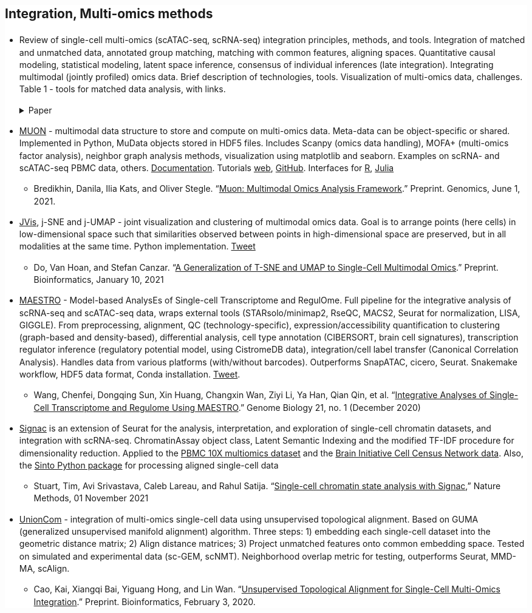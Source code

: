 
## Integration, Multi-omics methods

- Review of single-cell multi-omics (scATAC-seq, scRNA-seq) integration principles, methods, and tools. Integration of matched and unmatched data, annotated group matching, matching with common features, aligning spaces. Quantitative causal modeling, statistical modeling, latent space inference, consensus of individual inferences (late integration). Integrating multimodal (jointly profiled) omics data. Brief description of technologies, tools. Visualization of multi-omics data, challenges. Table 1 - tools for matched data analysis, with links. <details><summary>Paper</summary></details>

- [MUON](https://github.com/PMBio/muon) - multimodal data structure to store and compute on multi-omics data. Meta-data can be object-specific or shared. Implemented in Python, MuData objects stored in HDF5 files. Includes Scanpy (omics data handling), MOFA+ (multi-omics factor analysis), neighbor graph analysis methods, visualization using matplotlib and seaborn. Examples on scRNA- and scATAC-seq PBMC data, others. [Documentation](https://muon-tutorials.readthedocs.io/en/latest/index.html). Tutorials [web](https://github.com/pmbio/muon-tutorials), [GitHub](https://github.com/pmbio/muon-tutorials). Interfaces for [R](https://github.com/pmbio/muon.r), [Julia](https://github.com/pmbio/Muon.jl)
    - Bredikhin, Danila, Ilia Kats, and Oliver Stegle. “[Muon: Multimodal Omics Analysis Framework](https://doi.org/10.1101/2021.06.01.445670).” Preprint. Genomics, June 1, 2021. 

- [JVis](https://github.com/canzarlab/JVis-learn), j-SNE and j-UMAP - joint visualization and clustering of multimodal omics data. Goal is to arrange points (here cells) in low-dimensional space such that similarities observed between points in high-dimensional space are preserved, but in all modalities at the same time. Python implementation. [Tweet](https://twitter.com/StefanCanzar/status/1348692349900251136?s=20)
    - Do, Van Hoan, and Stefan Canzar. “[A Generalization of T-SNE and UMAP to Single-Cell Multimodal Omics](https://doi.org/10.1101/2021.01.10.426098).” Preprint. Bioinformatics, January 10, 2021

- [MAESTRO](https://github.com/liulab-dfci/MAESTRO) - Model-based AnalysEs of Single-cell Transcriptome and RegulOme. Full pipeline for the integrative analysis of scRNA-seq and scATAC-seq data, wraps external tools (STARsolo/minimap2, RseQC, MACS2, Seurat for normalization, LISA, GIGGLE). From preprocessing, alignment, QC (technology-specific), expression/accessibility quantification to clustering (graph-based and density-based), differential analysis, cell type annotation (CIBERSORT, brain cell signatures), transcription regulator inference (regulatory potential model, using CistromeDB data), integration/cell label transfer (Canonical Correlation Analysis). Handles data from various platforms (with/without barcodes). Outperforms SnapATAC, cicero, Seurat. Snakemake workflow, HDF5 data format, Conda installation. [Tweet](https://twitter.com/XShirleyLiu/status/1196683187478573056?s=20).
    - Wang, Chenfei, Dongqing Sun, Xin Huang, Changxin Wan, Ziyi Li, Ya Han, Qian Qin, et al. “[Integrative Analyses of Single-Cell Transcriptome and Regulome Using MAESTRO](https://doi.org/10.1186/s13059-020-02116-x).” Genome Biology 21, no. 1 (December 2020)

- [Signac](https://satijalab.org/signac/) is an extension of Seurat for the analysis, interpretation, and exploration of single-cell chromatin datasets, and integration with scRNA-seq. ChromatinAssay object class, Latent Semantic Indexing and the modified TF-IDF procedure for dimensionality reduction. Applied to the [PBMC 10X multiomics dataset](https://support.10xgenomics.com/single-cell-multiome-atac-gex/datasets/1.0.0/pbmc_granulocyte_sorted_10k) and the [Brain Initiative Cell Census Network data](https://nemoarchive.org/). Also, the [Sinto Python package](https://pypi.org/project/sinto/) for processing aligned single-cell data
    - Stuart, Tim, Avi Srivastava, Caleb Lareau, and Rahul Satija. “[Single-cell chromatin state analysis with Signac](https://doi.org/10.1038/s41592-021-01282-5),” Nature Methods, 01 November 2021

- [UnionCom](https://github.com/caokai1073/UnionCom) - integration of multi-omics single-cell data using unsupervised topological alignment. Based on GUMA (generalized unsupervised manifold alignment) algorithm. Three steps: 1) embedding each single-cell dataset into the geometric distance matrix; 2) Align distance matrices; 3) Project unmatched features onto common embedding space. Tested on simulated and experimental data (sc-GEM, scNMT). Neighborhood overlap metric for testing, outperforms Seurat, MMD-MA, scAlign. 
    - Cao, Kai, Xiangqi Bai, Yiguang Hong, and Lin Wan. “[Unsupervised Topological Alignment for Single-Cell Multi-Omics Integration](https://doi.org/10.1101/2020.02.02.931394).” Preprint. Bioinformatics, February 3, 2020. 
